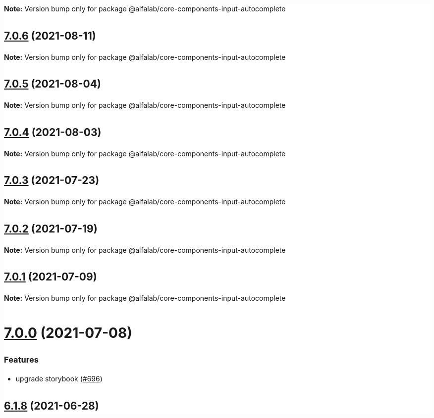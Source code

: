 **Note:** Version bump only for package @alfalab/core-components-input-autocomplete

## [7.0.6](https://github.com/core-ds/core-components/compare/@alfalab/core-components-input-autocomplete@7.0.5...@alfalab/core-components-input-autocomplete@7.0.6) (2021-08-11)

**Note:** Version bump only for package @alfalab/core-components-input-autocomplete

## [7.0.5](https://github.com/core-ds/core-components/compare/@alfalab/core-components-input-autocomplete@7.0.4...@alfalab/core-components-input-autocomplete@7.0.5) (2021-08-04)

**Note:** Version bump only for package @alfalab/core-components-input-autocomplete

## [7.0.4](https://github.com/core-ds/core-components/compare/@alfalab/core-components-input-autocomplete@7.0.3...@alfalab/core-components-input-autocomplete@7.0.4) (2021-08-03)

**Note:** Version bump only for package @alfalab/core-components-input-autocomplete

## [7.0.3](https://github.com/core-ds/core-components/compare/@alfalab/core-components-input-autocomplete@7.0.2...@alfalab/core-components-input-autocomplete@7.0.3) (2021-07-23)

**Note:** Version bump only for package @alfalab/core-components-input-autocomplete

## [7.0.2](https://github.com/core-ds/core-components/compare/@alfalab/core-components-input-autocomplete@7.0.1...@alfalab/core-components-input-autocomplete@7.0.2) (2021-07-19)

**Note:** Version bump only for package @alfalab/core-components-input-autocomplete

## [7.0.1](https://github.com/core-ds/core-components/compare/@alfalab/core-components-input-autocomplete@7.0.0...@alfalab/core-components-input-autocomplete@7.0.1) (2021-07-09)

**Note:** Version bump only for package @alfalab/core-components-input-autocomplete

# [7.0.0](https://github.com/core-ds/core-components/compare/@alfalab/core-components-input-autocomplete@6.1.8...@alfalab/core-components-input-autocomplete@7.0.0) (2021-07-08)

### Features

- upgrade storybook ([#696](https://github.com/core-ds/core-components/issues/696))

## [6.1.8](https://github.com/core-ds/core-components/compare/@alfalab/core-components-input-autocomplete@6.1.7...@alfalab/core-components-input-autocomplete@6.1.8) (2021-06-28)
